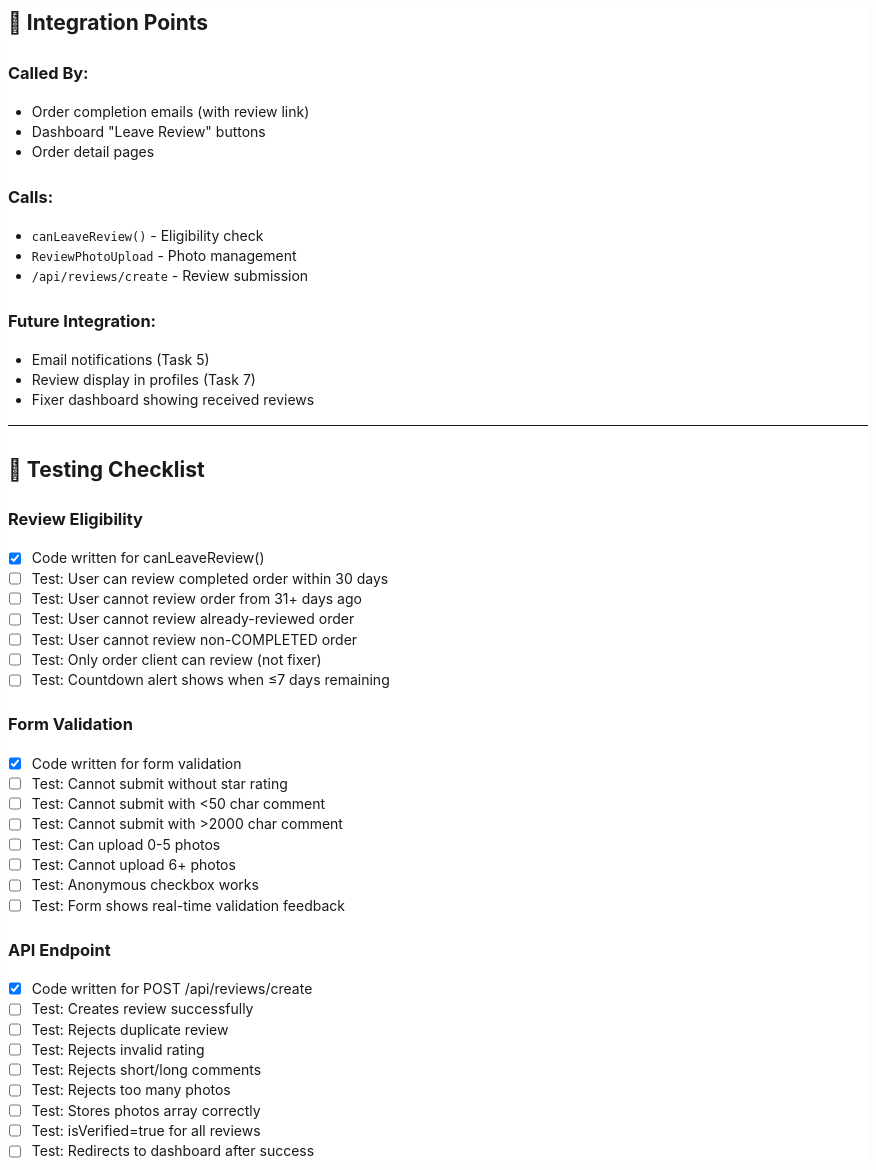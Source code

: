 
## 🚀 Integration Points

### Called By:

- Order completion emails (with review link)
- Dashboard "Leave Review" buttons
- Order detail pages

### Calls:

- `canLeaveReview()` - Eligibility check
- `ReviewPhotoUpload` - Photo management
- `/api/reviews/create` - Review submission

### Future Integration:

- Email notifications (Task 5)
- Review display in profiles (Task 7)
- Fixer dashboard showing received reviews

---

## 🧪 Testing Checklist

### Review Eligibility

- [x] Code written for canLeaveReview()
- [ ] Test: User can review completed order within 30 days
- [ ] Test: User cannot review order from 31+ days ago
- [ ] Test: User cannot review already-reviewed order
- [ ] Test: User cannot review non-COMPLETED order
- [ ] Test: Only order client can review (not fixer)
- [ ] Test: Countdown alert shows when ≤7 days remaining

### Form Validation

- [x] Code written for form validation
- [ ] Test: Cannot submit without star rating
- [ ] Test: Cannot submit with <50 char comment
- [ ] Test: Cannot submit with >2000 char comment
- [ ] Test: Can upload 0-5 photos
- [ ] Test: Cannot upload 6+ photos
- [ ] Test: Anonymous checkbox works
- [ ] Test: Form shows real-time validation feedback

### API Endpoint

- [x] Code written for POST /api/reviews/create
- [ ] Test: Creates review successfully
- [ ] Test: Rejects duplicate review
- [ ] Test: Rejects invalid rating
- [ ] Test: Rejects short/long comments
- [ ] Test: Rejects too many photos
- [ ] Test: Stores photos array correctly
- [ ] Test: isVerified=true for all reviews
- [ ] Test: Redirects to dashboard after success
